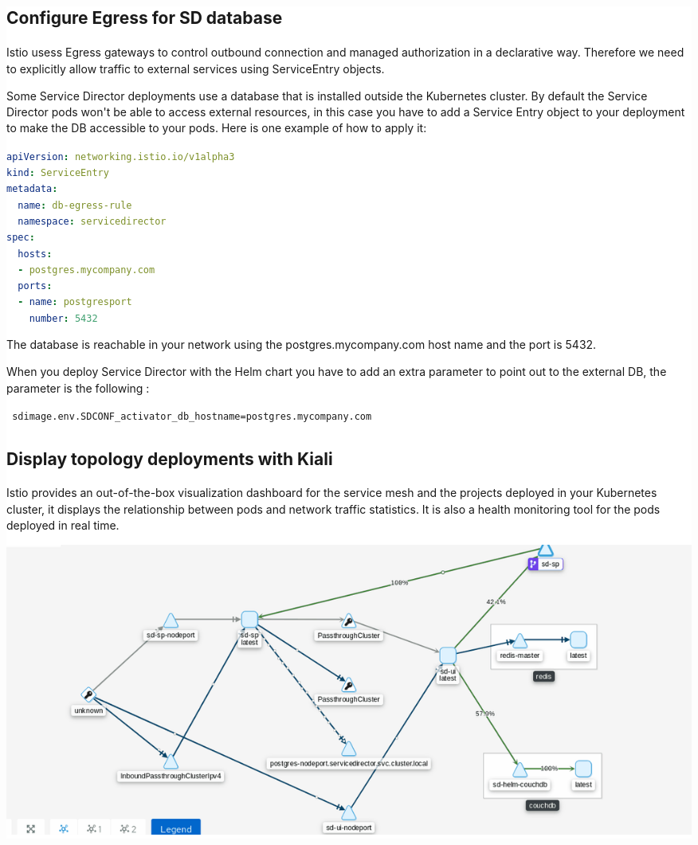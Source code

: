 ## Configure Egress for SD database

Istio usess Egress gateways to control outbound connection and managed authorization in a declarative way. Therefore we need to explicitly allow traffic to external services using ServiceEntry objects.

Some Service Director deployments use a database that is installed outside the Kubernetes cluster. By default the Service Director pods won't be able to access external resources, in this case you have to add a Service Entry object to your deployment to make the DB accessible to your pods. Here is one example of how to apply it:

```yaml
apiVersion: networking.istio.io/v1alpha3
kind: ServiceEntry
metadata:
  name: db-egress-rule
  namespace: servicedirector
spec:
  hosts:
  - postgres.mycompany.com
  ports:
  - name: postgresport
    number: 5432

```

The database is reachable in your network using the postgres.mycompany.com host name and the port is 5432.

When you deploy Service Director with the Helm chart you have to add an extra parameter to point out to the external DB, the parameter is the following :

     sdimage.env.SDCONF_activator_db_hostname=postgres.mycompany.com


##  Display topology deployments with Kiali

Istio provides an out-of-the-box visualization dashboard for the service mesh and the projects deployed in your Kubernetes cluster, it displays the relationship between pods and network traffic statistics.
It is also a health monitoring tool for the pods deployed in real time.

![SD topology](./images/kiali2.gif)
